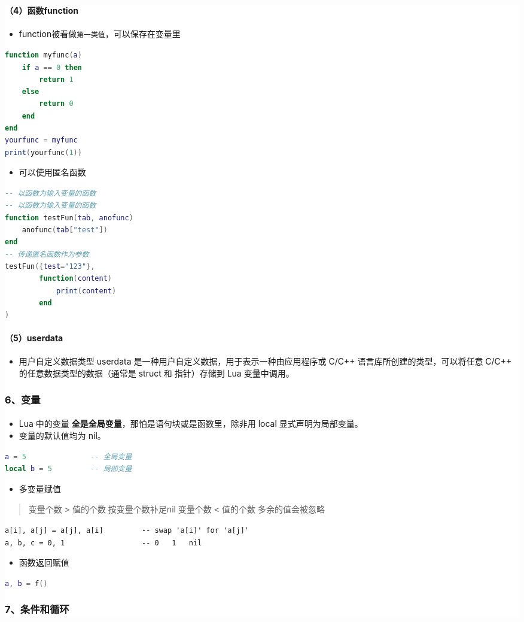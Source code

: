 #### （4）函数function
* function被看做`第一类值`，可以保存在变量里
```lua
function myfunc(a)
    if a == 0 then
        return 1
    else
        return 0
    end
end
yourfunc = myfunc
print(yourfunc(1))
```
* 可以使用匿名函数
```lua
-- 以函数为输入变量的函数
-- 以函数为输入变量的函数
function testFun(tab, anofunc)
    anofunc(tab["test"])
end
-- 传递匿名函数作为参数
testFun({test="123"},
        function(content)
            print(content)
        end
)
```
#### （5）userdata
* 用户自定义数据类型
userdata 是一种用户自定义数据，用于表示一种由应用程序或 C/C++ 语言库所创建的类型，可以将任意 C/C++ 的任意数据类型的数据（通常是 struct 和 指针）存储到 Lua 变量中调用。

### 6、变量
* Lua 中的变量 **全是全局变量**，那怕是语句块或是函数里，除非用 local 显式声明为局部变量。
* 变量的默认值均为 nil。
```lua
a = 5               -- 全局变量
local b = 5         -- 局部变量
```
* 多变量赋值
> 变量个数 > 值的个数             按变量个数补足nil
> 变量个数 < 值的个数             多余的值会被忽略

```
a[i], a[j] = a[j], a[i]         -- swap 'a[i]' for 'a[j]'
a, b, c = 0, 1                  -- 0   1   nil
```
* 函数返回赋值
```lua
a, b = f()
```

### 7、条件和循环

